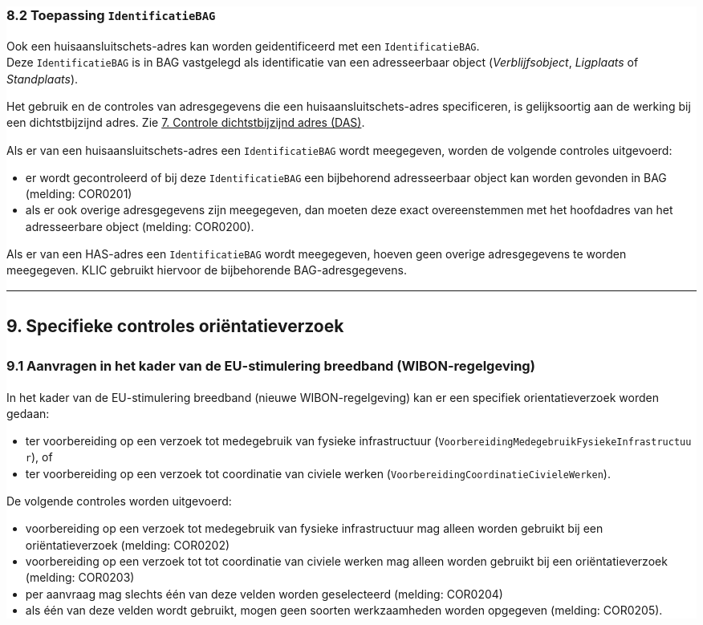 ### 8.2 Toepassing `IdentificatieBAG`

Ook een huisaansluitschets-adres kan worden geidentificeerd met een `IdentificatieBAG`.  \
Deze `IdentificatieBAG` is in BAG vastgelegd als identificatie van een adresseerbaar object (_Verblijfsobject_, _Ligplaats_ of _Standplaats_).

Het gebruik en de controles van adresgegevens die een huisaansluitschets-adres specificeren, is gelijksoortig aan de werking bij een dichtstbijzijnd adres. Zie [7. Controle dichtstbijzijnd adres (DAS)](#7-controle-dichtstbijzijnd-adres-DAS).

Als er van een huisaansluitschets-adres een `IdentificatieBAG` wordt meegegeven, worden de volgende controles uitgevoerd:

- er wordt gecontroleerd of bij deze `IdentificatieBAG` een bijbehorend adresseerbaar object kan worden gevonden in BAG (melding: COR0201) 
- als er ook overige adresgegevens zijn meegegeven, dan moeten deze exact overeenstemmen met het hoofdadres van het adresseerbare object (melding: COR0200).

Als er van een HAS-adres een `IdentificatieBAG` wordt meegegeven, hoeven geen overige adresgegevens te worden meegegeven. KLIC gebruikt hiervoor de bijbehorende BAG-adresgegevens.

---------------------------------------------------------
## 9. Specifieke controles oriëntatieverzoek

### 9.1 Aanvragen in het kader van de EU-stimulering breedband (WIBON-regelgeving)

In het kader van de EU-stimulering breedband (nieuwe WIBON-regelgeving) kan er een specifiek orientatieverzoek worden gedaan:
- ter voorbereiding op een verzoek tot medegebruik van fysieke infrastructuur (`VoorbereidingMedegebruikFysiekeInfrastructuur`), of
- ter voorbereiding op een verzoek tot coordinatie van civiele werken (`VoorbereidingCoordinatieCivieleWerken`).

De volgende controles worden uitgevoerd:
- voorbereiding op een verzoek tot medegebruik van fysieke infrastructuur mag alleen worden gebruikt bij een oriëntatieverzoek (melding: COR0202)
- voorbereiding op een verzoek tot tot coordinatie van civiele werken mag alleen worden gebruikt bij een oriëntatieverzoek (melding: COR0203)
- per aanvraag mag slechts één van deze velden worden geselecteerd (melding: COR0204)
- als één van deze velden wordt gebruikt, mogen geen soorten werkzaamheden worden opgegeven (melding: COR0205).
